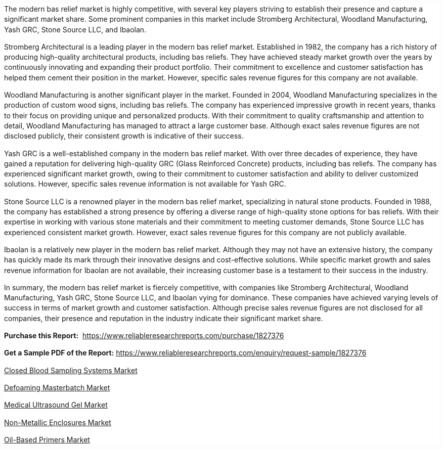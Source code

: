 <p><p>The modern bas relief market is highly competitive, with several key players striving to establish their presence and capture a significant market share. Some prominent companies in this market include Stromberg Architectural, Woodland Manufacturing, Yash GRC, Stone Source LLC, and Ibaolan.</p><p>Stromberg Architectural is a leading player in the modern bas relief market. Established in 1982, the company has a rich history of producing high-quality architectural products, including bas reliefs. They have achieved steady market growth over the years by continuously innovating and expanding their product portfolio. Their commitment to excellence and customer satisfaction has helped them cement their position in the market. However, specific sales revenue figures for this company are not available.</p><p>Woodland Manufacturing is another significant player in the market. Founded in 2004, Woodland Manufacturing specializes in the production of custom wood signs, including bas reliefs. The company has experienced impressive growth in recent years, thanks to their focus on providing unique and personalized products. With their commitment to quality craftsmanship and attention to detail, Woodland Manufacturing has managed to attract a large customer base. Although exact sales revenue figures are not disclosed publicly, their consistent growth is indicative of their success.</p><p>Yash GRC is a well-established company in the modern bas relief market. With over three decades of experience, they have gained a reputation for delivering high-quality GRC (Glass Reinforced Concrete) products, including bas reliefs. The company has experienced significant market growth, owing to their commitment to customer satisfaction and ability to deliver customized solutions. However, specific sales revenue information is not available for Yash GRC.</p><p>Stone Source LLC is a renowned player in the modern bas relief market, specializing in natural stone products. Founded in 1988, the company has established a strong presence by offering a diverse range of high-quality stone options for bas reliefs. With their expertise in working with various stone materials and their commitment to meeting customer demands, Stone Source LLC has experienced consistent market growth. However, exact sales revenue figures for this company are not publicly available.</p><p>Ibaolan is a relatively new player in the modern bas relief market. Although they may not have an extensive history, the company has quickly made its mark through their innovative designs and cost-effective solutions. While specific market growth and sales revenue information for Ibaolan are not available, their increasing customer base is a testament to their success in the industry.</p><p>In summary, the modern bas relief market is fiercely competitive, with companies like Stromberg Architectural, Woodland Manufacturing, Yash GRC, Stone Source LLC, and Ibaolan vying for dominance. These companies have achieved varying levels of success in terms of market growth and customer satisfaction. Although precise sales revenue figures are not disclosed for all companies, their presence and reputation in the industry indicate their significant market share.</p></p>
<p><strong>Purchase this Report:</strong>&nbsp;&nbsp;<a href="https://www.reliableresearchreports.com/purchase/1827376">https://www.reliableresearchreports.com/purchase/1827376</a></p>
<p></p>
<p><strong>Get a Sample PDF of the Report:</strong>&nbsp;<a href="https://www.reliableresearchreports.com/enquiry/request-sample/1827376">https://www.reliableresearchreports.com/enquiry/request-sample/1827376</a></p>
<p><p><a href="https://issuu.com/reportprime-2/docs/closed-blood-sampling-systems-market-size-2030.ppt">Closed Blood Sampling Systems Market</a></p><p><a href="https://github.com/ChiragRP21/Market-Research-Report-List-2/blob/main/defoaming-masterbatch-market.md">Defoaming Masterbatch Market</a></p><p><a href="https://github.com/ChiragRp1/Market-Research-Report-List-2/blob/main/medical-ultrasound-gel-market.md">Medical Ultrasound Gel Market</a></p><p><a href="https://issuu.com/reportprime-2/docs/non-metallic-enclosures-market-size-2030.pptx">Non-Metallic Enclosures Market</a></p><p><a href="https://issuu.com/reportprime-2/docs/oil-based-primers-market-size-2030.pptx">Oil-Based Primers Market</a></p></p>